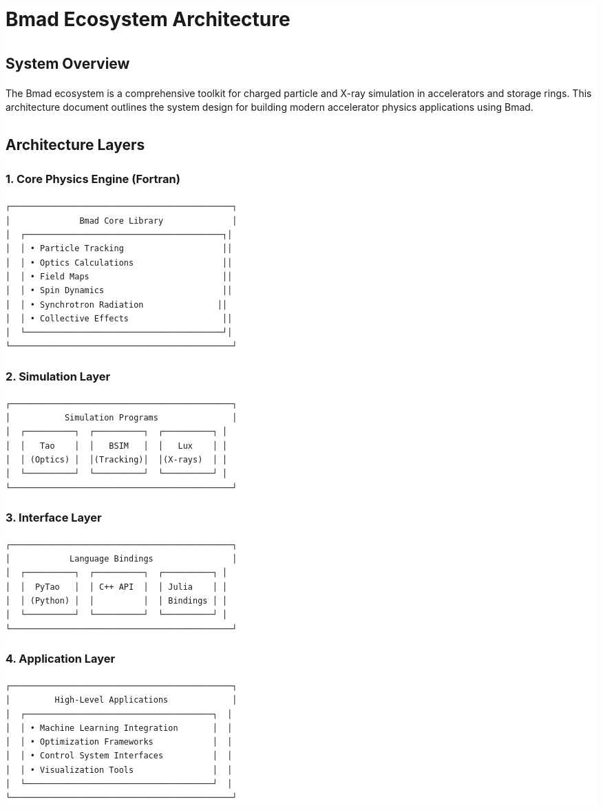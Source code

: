 # Bmad Ecosystem Architecture

## System Overview

The Bmad ecosystem is a comprehensive toolkit for charged particle and X-ray simulation in accelerators and storage rings. This architecture document outlines the system design for building modern accelerator physics applications using Bmad.

## Architecture Layers

### 1. Core Physics Engine (Fortran)
```
┌─────────────────────────────────────────────┐
│              Bmad Core Library              │
│  ┌────────────────────────────────────────┐│
│  │ • Particle Tracking                    ││
│  │ • Optics Calculations                  ││
│  │ • Field Maps                           ││
│  │ • Spin Dynamics                        ││
│  │ • Synchrotron Radiation               ││
│  │ • Collective Effects                   ││
│  └────────────────────────────────────────┘│
└─────────────────────────────────────────────┘
```

### 2. Simulation Layer
```
┌─────────────────────────────────────────────┐
│           Simulation Programs               │
│  ┌──────────┐  ┌──────────┐  ┌──────────┐ │
│  │   Tao    │  │   BSIM   │  │   Lux    │ │
│  │ (Optics) │  │(Tracking)│  │(X-rays)  │ │
│  └──────────┘  └──────────┘  └──────────┘ │
└─────────────────────────────────────────────┘
```

### 3. Interface Layer
```
┌─────────────────────────────────────────────┐
│            Language Bindings                │
│  ┌──────────┐  ┌──────────┐  ┌──────────┐ │
│  │  PyTao   │  │ C++ API  │  │ Julia    │ │
│  │ (Python) │  │          │  │ Bindings │ │
│  └──────────┘  └──────────┘  └──────────┘ │
└─────────────────────────────────────────────┘
```

### 4. Application Layer
```
┌─────────────────────────────────────────────┐
│         High-Level Applications             │
│  ┌──────────────────────────────────────┐  │
│  │ • Machine Learning Integration       │  │
│  │ • Optimization Frameworks            │  │
│  │ • Control System Interfaces          │  │
│  │ • Visualization Tools                │  │
│  └──────────────────────────────────────┘  │
└─────────────────────────────────────────────┘
```
